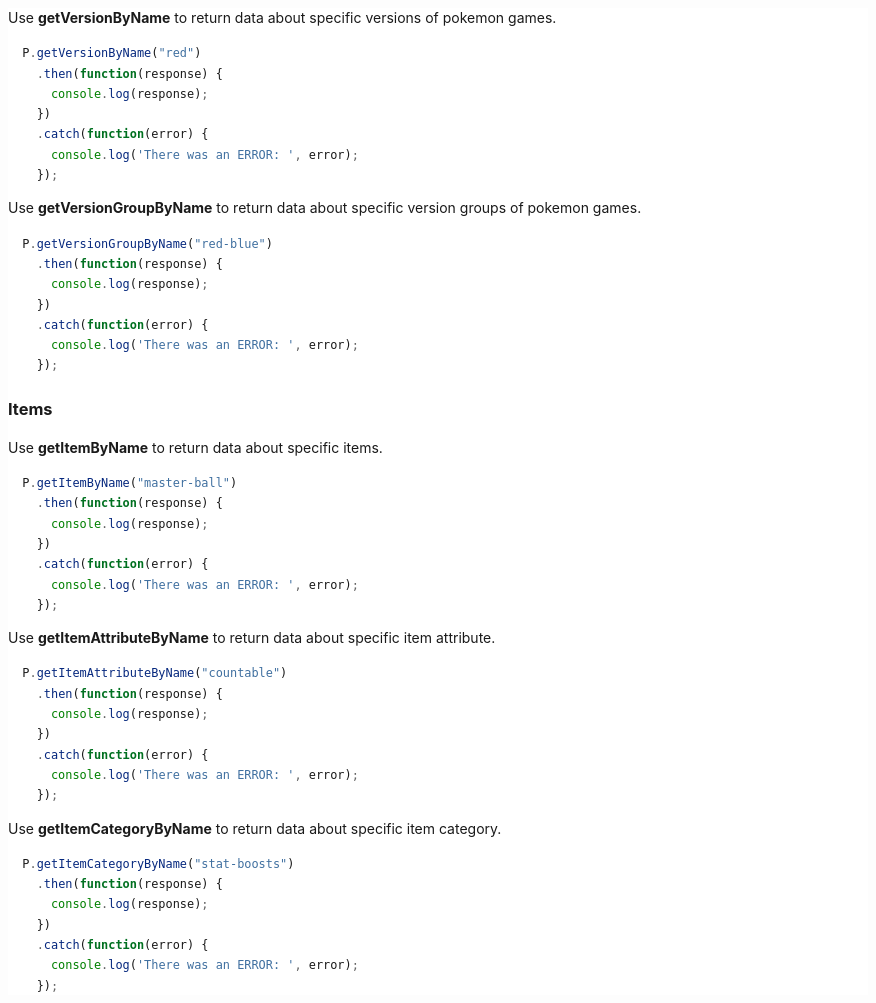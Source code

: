 Use **getVersionByName** to return data about specific versions of pokemon games.
```js
  P.getVersionByName("red")
    .then(function(response) {
      console.log(response);
    })
    .catch(function(error) {
      console.log('There was an ERROR: ', error);
    });
```

Use **getVersionGroupByName** to return data about specific version groups of pokemon games.
```js
  P.getVersionGroupByName("red-blue")
    .then(function(response) {
      console.log(response);
    })
    .catch(function(error) {
      console.log('There was an ERROR: ', error);
    });
```

### Items

Use **getItemByName** to return data about specific items.
```js
  P.getItemByName("master-ball")
    .then(function(response) {
      console.log(response);
    })
    .catch(function(error) {
      console.log('There was an ERROR: ', error);
    });
```

Use **getItemAttributeByName** to return data about specific item attribute.
```js
  P.getItemAttributeByName("countable")
    .then(function(response) {
      console.log(response);
    })
    .catch(function(error) {
      console.log('There was an ERROR: ', error);
    });
```

Use **getItemCategoryByName** to return data about specific item category.
```js
  P.getItemCategoryByName("stat-boosts")
    .then(function(response) {
      console.log(response);
    })
    .catch(function(error) {
      console.log('There was an ERROR: ', error);
    });
```
